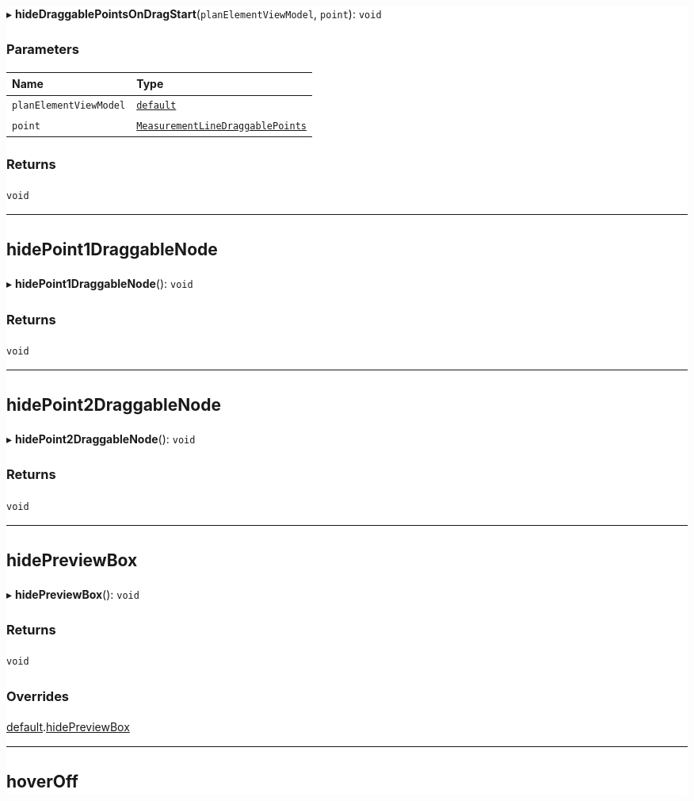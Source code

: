 ▸ **hideDraggablePointsOnDragStart**(`planElementViewModel`, `point`): `void`

### Parameters

| Name | Type |
| :------ | :------ |
| `planElementViewModel` | [`default`](planner_core_src_roomle_planner._internal_.default-17.md) |
| `point` | [`MeasurementLineDraggablePoints`](../modules/planner_core_src_roomle_planner._internal_.md#measurementlinedraggablepoints) |

### Returns

`void`

___

## hidePoint1DraggableNode

▸ **hidePoint1DraggableNode**(): `void`

### Returns

`void`

___

## hidePoint2DraggableNode

▸ **hidePoint2DraggableNode**(): `void`

### Returns

`void`

___

## hidePreviewBox

▸ **hidePreviewBox**(): `void`

### Returns

`void`

### Overrides

[default](configurator_core_src_roomle_configurator._internal_.default-50.md).[hidePreviewBox](configurator_core_src_roomle_configurator._internal_.default-50.md#hidepreviewbox)

___

## hoverOff
